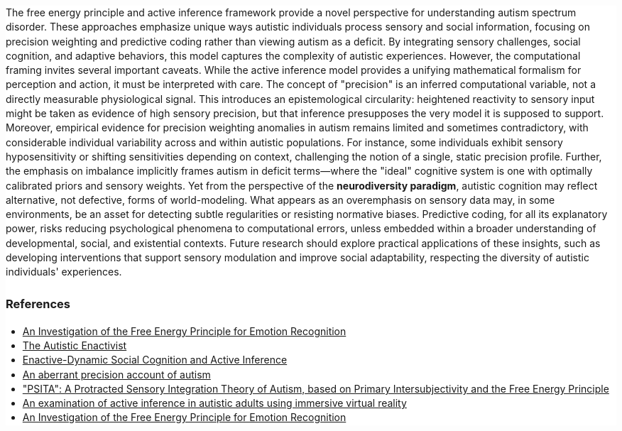 The free energy principle and active inference framework provide a novel perspective for understanding autism spectrum disorder. These approaches emphasize unique ways autistic individuals process sensory and social information, focusing on precision weighting and predictive coding rather than viewing autism as a deficit. By integrating sensory challenges, social cognition, and adaptive behaviors, this model captures the complexity of autistic experiences. However, the computational framing invites several important caveats. While the active inference model provides a unifying mathematical formalism for perception and action, it must be interpreted with care. The concept of "precision" is an inferred computational variable, not a directly measurable physiological signal. This introduces an epistemological circularity: heightened reactivity to sensory input might be taken as evidence of high sensory precision, but that inference presupposes the very model it is supposed to support. Moreover, empirical evidence for precision weighting anomalies in autism remains limited and sometimes contradictory, with considerable individual variability across and within autistic populations. For instance, some individuals exhibit sensory hyposensitivity or shifting sensitivities depending on context, challenging the notion of a single, static precision profile. Further, the emphasis on imbalance implicitly frames autism in deficit terms—where the "ideal" cognitive system is one with optimally calibrated priors and sensory weights. Yet from the perspective of the **neurodiversity paradigm**, autistic cognition may reflect alternative, not defective, forms of world-modeling. What appears as an overemphasis on sensory data may, in some environments, be an asset for detecting subtle regularities or resisting normative biases. Predictive coding, for all its explanatory power, risks reducing psychological phenomena to computational errors, unless embedded within a broader understanding of developmental, social, and existential contexts. Future research should explore practical applications of these insights, such as developing interventions that support sensory modulation and improve social adaptability, respecting the diversity of autistic individuals' experiences.

### References

- [An Investigation of the Free Energy Principle for Emotion Recognition](https://www.ncbi.nlm.nih.gov/pmc/articles/PMC7189749/)
- [The Autistic Enactivist](https://ndsa.uk/content/the-autistic-enactivist/)
- [Enactive-Dynamic Social Cognition and Active Inference](https://www.frontiersin.org/journals/psychology/articles/10.3389/fpsyg.2022.855074/full)
- [An aberrant precision account of autism](https://www.frontiersin.org/journals/human-neuroscience/articles/10.3389/fnhum.2014.00302/full)
- ["PSITA": A Protracted Sensory Integration Theory of Autism, based on Primary Intersubjectivity and the Free Energy Principle](https://europepmc.org/article/ppr/ppr506016) 
- [An examination of active inference in autistic adults using immersive virtual reality](https://www.ncbi.nlm.nih.gov/pmc/articles/PMC8514518/)
- [An Investigation of the Free Energy Principle for Emotion Recognition](https://www.ncbi.nlm.nih.gov/pmc/articles/PMC7189749/)


